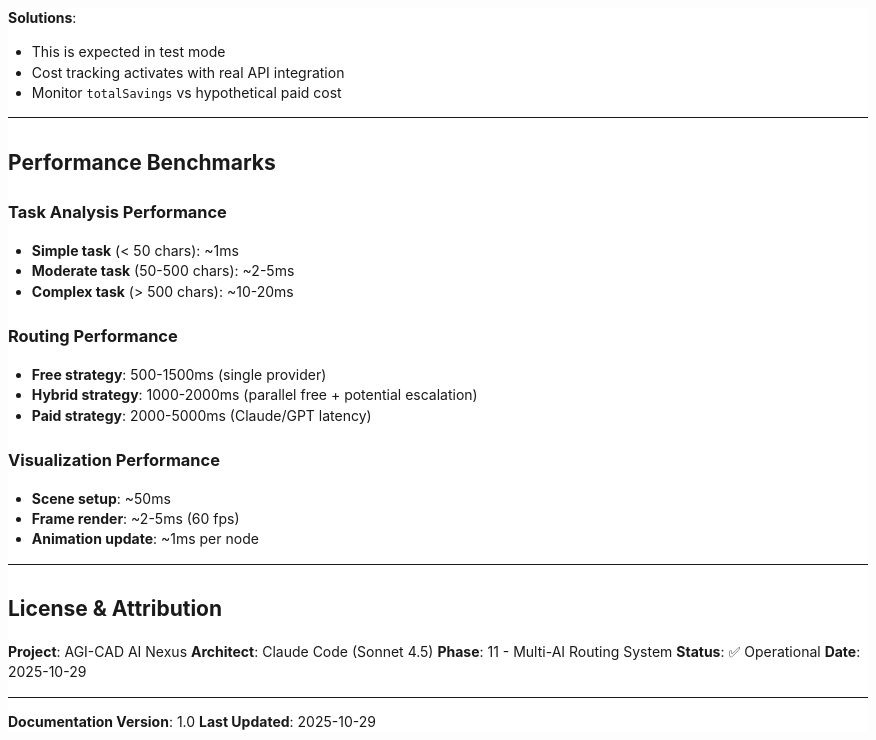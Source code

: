**Solutions**:
- This is expected in test mode
- Cost tracking activates with real API integration
- Monitor `totalSavings` vs hypothetical paid cost

---

## Performance Benchmarks

### Task Analysis Performance
- **Simple task** (< 50 chars): ~1ms
- **Moderate task** (50-500 chars): ~2-5ms
- **Complex task** (> 500 chars): ~10-20ms

### Routing Performance
- **Free strategy**: 500-1500ms (single provider)
- **Hybrid strategy**: 1000-2000ms (parallel free + potential escalation)
- **Paid strategy**: 2000-5000ms (Claude/GPT latency)

### Visualization Performance
- **Scene setup**: ~50ms
- **Frame render**: ~2-5ms (60 fps)
- **Animation update**: ~1ms per node

---

## License & Attribution

**Project**: AGI-CAD AI Nexus
**Architect**: Claude Code (Sonnet 4.5)
**Phase**: 11 - Multi-AI Routing System
**Status**: ✅ Operational
**Date**: 2025-10-29

---

**Documentation Version**: 1.0
**Last Updated**: 2025-10-29
